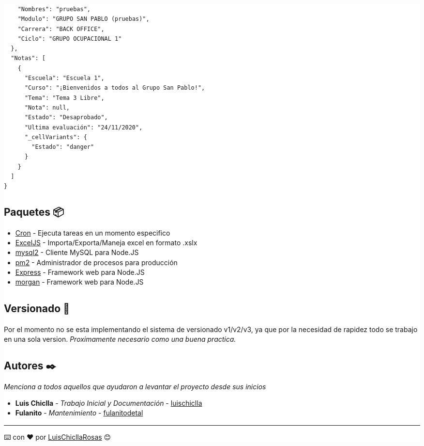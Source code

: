 ```
    "Nombres": "pruebas",
    "Modulo": "GRUPO SAN PABLO (pruebas)",
    "Carrera": "BACK OFFICE",
    "Ciclo": "GRUPO OCUPACIONAL 1"
  },
  "Notas": [
    {
      "Escuela": "Escuela 1",
      "Curso": "¡Bienvenidos a todos al Grupo San Pablo!",
      "Tema": "Tema 3 Libre",
      "Nota": null,
      "Estado": "Desaprobado",
      "Ultima evaluación": "24/11/2020",
      "_cellVariants": {
        "Estado": "danger"
      }
    }
  ]
}
```

## Paquetes 📦

* [Cron](https://github.com/node-cron/node-cron) - Ejecuta tareas en un momento especifico
* [ExcelJS](https://github.com/exceljs/exceljs#readme) - Importa/Exporta/Maneja excel en formato .xslx
* [mysql2](https://github.com/sidorares/node-mysql2#readme) - Cliente MySQL para Node.JS
* [pm2](pm2.keymetrics.io/) - Administrador de procesos para producción
* [Express](https://expressjs.com/) - Framework web para Node.JS
* [morgan](https://github.com/expressjs/morgan#readme) - Framework web para Node.JS

## Versionado 📌

Por el momento no se esta implementando el sistema de versionado v1/v2/v3, ya que por la necesidad de rapidez todo se trabajo en una sola version.
_Proximamente necesario como una buena practica._

## Autores ✒️

_Menciona a todos aquellos que ayudaron a levantar el proyecto desde sus inicios_

* **Luis Chiclla** - *Trabajo Inicial y Documentación* - [luischiclla](https://gitlab.com/luischiclla)
* **Fulanito** - *Mantenimiento* - [fulanitodetal](#fulanito-de-tal)




---
⌨️ con ❤️ por [LuisChicllaRosas](https://github.com/luischicllarosas) 😊
